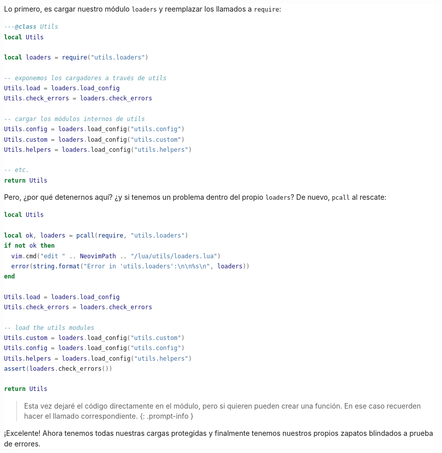 Lo primero, es cargar nuestro módulo `loaders` y reemplazar los llamados a
`require`:

```lua
---@class Utils
local Utils

local loaders = require("utils.loaders")

-- exponemos los cargadores a través de utils
Utils.load = loaders.load_config
Utils.check_errors = loaders.check_errors

-- cargar los módulos internos de utils
Utils.config = loaders.load_config("utils.config")
Utils.custom = loaders.load_config("utils.custom")
Utils.helpers = loaders.load_config("utils.helpers")

-- etc.
return Utils
```

Pero, ¿por qué detenernos aquí? ¿y si tenemos un problema dentro del propio
`loaders`? De nuevo, `pcall` al rescate:

```lua
local Utils

local ok, loaders = pcall(require, "utils.loaders")
if not ok then
  vim.cmd("edit " .. NeovimPath .. "/lua/utils/loaders.lua")
  error(string.format("Error in 'utils.loaders':\n\n%s\n", loaders))
end

Utils.load = loaders.load_config
Utils.check_errors = loaders.check_errors

-- load the utils modules
Utils.custom = loaders.load_config("utils.custom")
Utils.config = loaders.load_config("utils.config")
Utils.helpers = loaders.load_config("utils.helpers")
assert(loaders.check_errors())

return Utils
```


> Esta vez dejaré el código directamente en el módulo, pero si quieren pueden
> crear una función. En ese caso recuerden hacer el llamado correspondiente.
{: .prompt-info }


¡Excelente! Ahora tenemos todas nuestras cargas protegidas y finalmente tenemos
nuestros propios zapatos blindados a prueba de errores.
